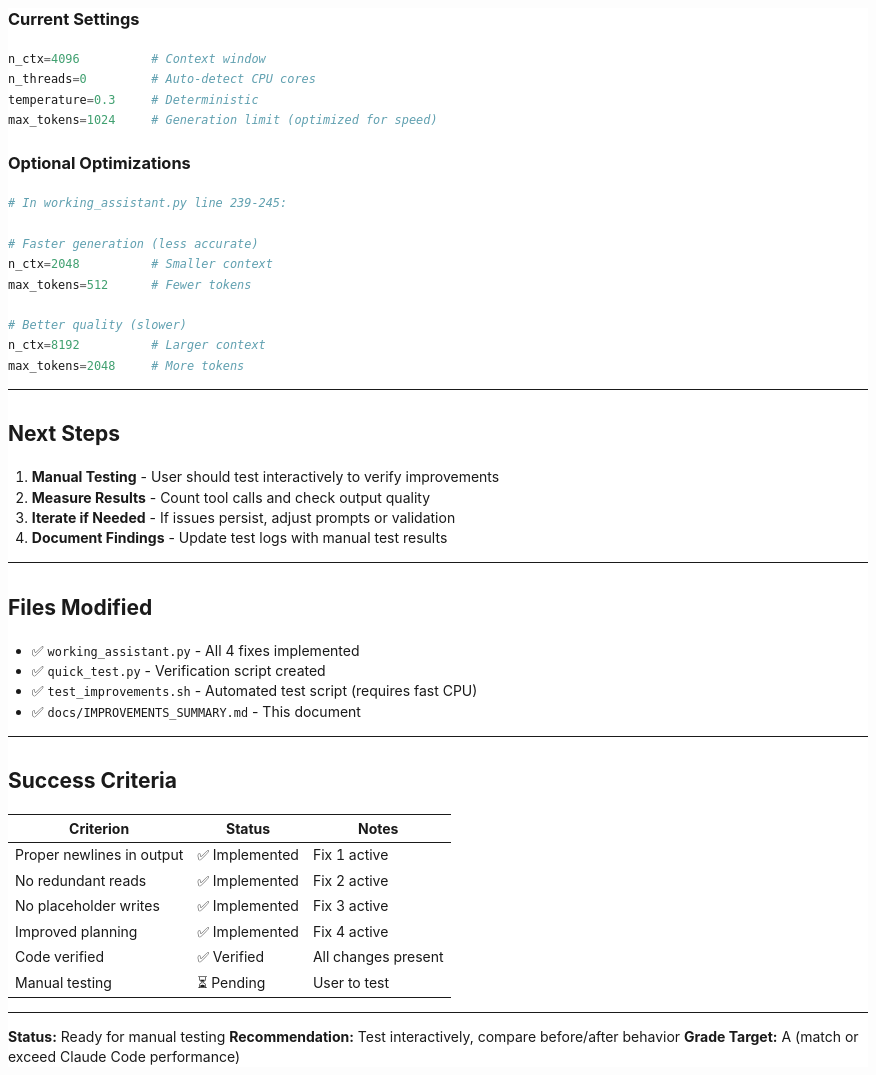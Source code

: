 ### Current Settings
```python
n_ctx=4096          # Context window
n_threads=0         # Auto-detect CPU cores
temperature=0.3     # Deterministic
max_tokens=1024     # Generation limit (optimized for speed)
```

### Optional Optimizations
```python
# In working_assistant.py line 239-245:

# Faster generation (less accurate)
n_ctx=2048          # Smaller context
max_tokens=512      # Fewer tokens

# Better quality (slower)
n_ctx=8192          # Larger context
max_tokens=2048     # More tokens
```

---

## Next Steps

1. **Manual Testing** - User should test interactively to verify improvements
2. **Measure Results** - Count tool calls and check output quality
3. **Iterate if Needed** - If issues persist, adjust prompts or validation
4. **Document Findings** - Update test logs with manual test results

---

## Files Modified

- ✅ `working_assistant.py` - All 4 fixes implemented
- ✅ `quick_test.py` - Verification script created
- ✅ `test_improvements.sh` - Automated test script (requires fast CPU)
- ✅ `docs/IMPROVEMENTS_SUMMARY.md` - This document

---

## Success Criteria

| Criterion | Status | Notes |
|-----------|--------|-------|
| Proper newlines in output | ✅ Implemented | Fix 1 active |
| No redundant reads | ✅ Implemented | Fix 2 active |
| No placeholder writes | ✅ Implemented | Fix 3 active |
| Improved planning | ✅ Implemented | Fix 4 active |
| Code verified | ✅ Verified | All changes present |
| Manual testing | ⏳ Pending | User to test |

---

**Status:** Ready for manual testing
**Recommendation:** Test interactively, compare before/after behavior
**Grade Target:** A (match or exceed Claude Code performance)

